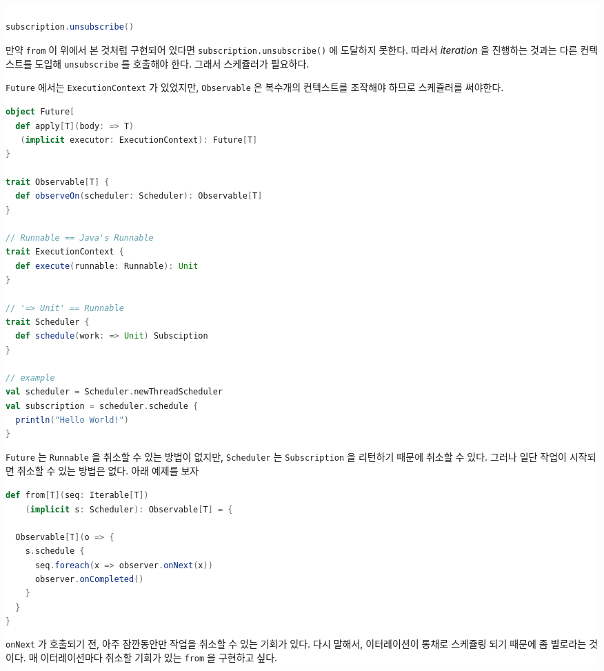 ```scala

subscription.unsubscribe()
```

만약 `from` 이 위에서 본 것처럼 구현되어 있다면 `subscription.unsubscribe()` 에 도달하지 못한다. 따라서 *iteration* 을 진행하는 것과는 다른 컨텍스트를 도입해 `unsubscribe` 를 호출해야 한다. 그래서 스케쥴러가 필요하다. 

`Future` 에서는 `ExecutionContext` 가 있었지만, `Observable` 은 복수개의 컨텍스트를 조작해야 하므로 스케쥴러를 써야한다.

```scala
object Future[
  def apply[T](body: => T)
   (implicit executor: ExecutionContext): Future[T]
}

trait Observable[T] {
  def observeOn(scheduler: Scheduler): Observable[T]
}

// Runnable == Java's Runnable
trait ExecutionContext {
  def execute(runnable: Runnable): Unit
}

// '=> Unit' == Runnable
trait Scheduler {
  def schedule(work: => Unit) Subsciption
}

// example
val scheduler = Scheduler.newThreadScheduler
val subscription = scheduler.schedule {
  println("Hello World!")
}
```

`Future` 는 `Runnable` 을 취소할 수 있는 방법이 없지만, `Scheduler` 는 `Subscription` 을 리턴하기 때문에 취소할 수 있다. 그러나 일단 작업이 시작되면 취소할 수 있는 방법은 없다. 아래 예제를 보자

```scala
def from[T](seq: Iterable[T])
    (implicit s: Scheduler): Observable[T] = {
   
  Observable[T](o => {
    s.schedule {
      seq.foreach(x => observer.onNext(x))
      observer.onCompleted()
    }
  }
}
```

`onNext` 가 호출되기 전, 아주 잠깐동안만 작업을 취소할 수 있는 기회가 있다. 다시 말해서, 이터레이션이 통채로 스케쥴링 되기 때문에 좀 별로라는 것이다. 매 이터레이션마다 취소할 기회가 있는 `from` 을 구현하고 싶다. 
